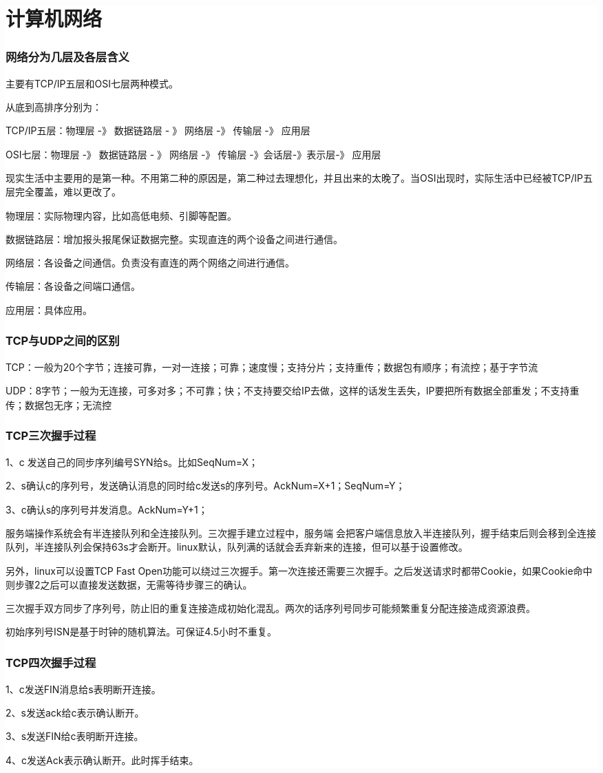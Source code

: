 # 计算机网络

### 网络分为几层及各层含义

主要有TCP/IP五层和OSI七层两种模式。

从底到高排序分别为：

TCP/IP五层：物理层 -》 数据链路层 - 》 网络层 -》 传输层 -》 应用层

OSI七层：物理层 -》 数据链路层 - 》 网络层 -》 传输层 -》会话层-》表示层-》 应用层

现实生活中主要用的是第一种。不用第二种的原因是，第二种过去理想化，并且出来的太晚了。当OSI出现时，实际生活中已经被TCP/IP五层完全覆盖，难以更改了。

物理层：实际物理内容，比如高低电频、引脚等配置。

 数据链路层：增加报头报尾保证数据完整。实现直连的两个设备之间进行通信。

 网络层：各设备之间通信。负责没有直连的两个网络之间进行通信。

传输层：各设备之间端口通信。

应用层：具体应用。



### TCP与UDP之间的区别

TCP：一般为20个字节；连接可靠，一对一连接；可靠；速度慢；支持分片；支持重传；数据包有顺序；有流控；基于字节流	

UDP：8字节；一般为无连接，可多对多；不可靠；快；不支持要交给IP去做，这样的话发生丢失，IP要把所有数据全部重发；不支持重传；数据包无序；无流控



### TCP三次握手过程

1、c 发送自己的同步序列编号SYN给s。比如SeqNum=X；

2、s确认c的序列号，发送确认消息的同时给c发送s的序列号。AckNum=X+1；SeqNum=Y；

3、c确认s的序列号并发消息。AckNum=Y+1；

服务端操作系统会有半连接队列和全连接队列。三次握手建立过程中，服务端 会把客户端信息放入半连接队列，握手结束后则会移到全连接队列，半连接队列会保持63s才会断开。linux默认，队列满的话就会丢弃新来的连接，但可以基于设置修改。

另外，linux可以设置TCP Fast Open功能可以绕过三次握手。第一次连接还需要三次握手。之后发送请求时都带Cookie，如果Cookie命中则步骤2之后可以直接发送数据，无需等待步骤三的确认。 

三次握手双方同步了序列号，防止旧的重复连接造成初始化混乱。两次的话序列号同步可能频繁重复分配连接造成资源浪费。

初始序列号ISN是基于时钟的随机算法。可保证4.5小时不重复。

### TCP四次握手过程

1、c发送FIN消息给s表明断开连接。

2、s发送ack给c表示确认断开。

3、s发送FIN给c表明断开连接。

4、c发送Ack表示确认断开。此时挥手结束。
